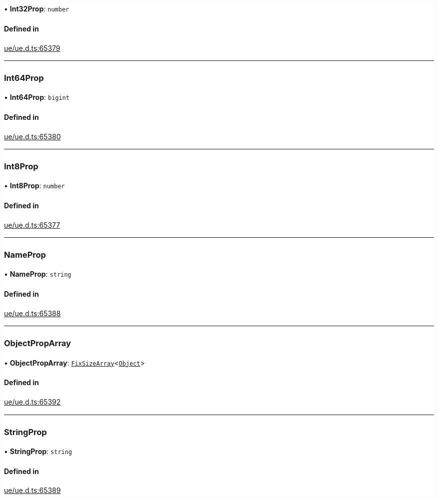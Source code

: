 • **Int32Prop**: `number`

#### Defined in

[ue/ue.d.ts:65379](https://github.com/YugMetaverse/yug_typings/blob/b7d9b19/ue/ue.d.ts#L65379)

___

### Int64Prop

• **Int64Prop**: `bigint`

#### Defined in

[ue/ue.d.ts:65380](https://github.com/YugMetaverse/yug_typings/blob/b7d9b19/ue/ue.d.ts#L65380)

___

### Int8Prop

• **Int8Prop**: `number`

#### Defined in

[ue/ue.d.ts:65377](https://github.com/YugMetaverse/yug_typings/blob/b7d9b19/ue/ue.d.ts#L65377)

___

### NameProp

• **NameProp**: `string`

#### Defined in

[ue/ue.d.ts:65388](https://github.com/YugMetaverse/yug_typings/blob/b7d9b19/ue/ue.d.ts#L65388)

___

### ObjectPropArray

• **ObjectPropArray**: [`FixSizeArray`](../interfaces/ue_puerts.FixSizeArray.md)<[`Object`](ue_ue.Object.md)\>

#### Defined in

[ue/ue.d.ts:65392](https://github.com/YugMetaverse/yug_typings/blob/b7d9b19/ue/ue.d.ts#L65392)

___

### StringProp

• **StringProp**: `string`

#### Defined in

[ue/ue.d.ts:65389](https://github.com/YugMetaverse/yug_typings/blob/b7d9b19/ue/ue.d.ts#L65389)
